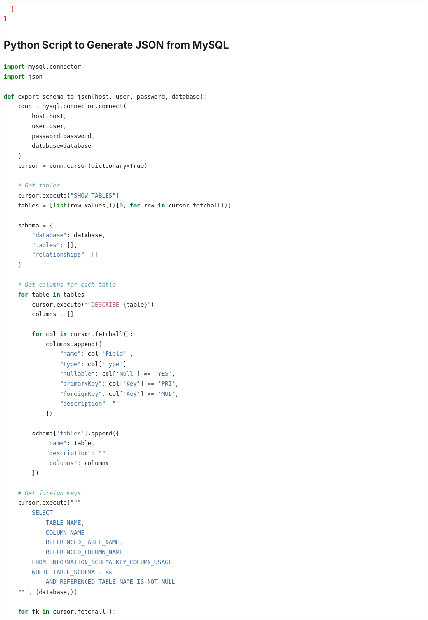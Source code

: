 ```json
  ]
}
```

## Python Script to Generate JSON from MySQL

```python
import mysql.connector
import json

def export_schema_to_json(host, user, password, database):
    conn = mysql.connector.connect(
        host=host,
        user=user,
        password=password,
        database=database
    )
    cursor = conn.cursor(dictionary=True)
    
    # Get tables
    cursor.execute("SHOW TABLES")
    tables = [list(row.values())[0] for row in cursor.fetchall()]
    
    schema = {
        "database": database,
        "tables": [],
        "relationships": []
    }
    
    # Get columns for each table
    for table in tables:
        cursor.execute(f"DESCRIBE {table}")
        columns = []
        
        for col in cursor.fetchall():
            columns.append({
                "name": col['Field'],
                "type": col['Type'],
                "nullable": col['Null'] == 'YES',
                "primaryKey": col['Key'] == 'PRI',
                "foreignKey": col['Key'] == 'MUL',
                "description": ""
            })
        
        schema['tables'].append({
            "name": table,
            "description": "",
            "columns": columns
        })
    
    # Get foreign keys
    cursor.execute("""
        SELECT 
            TABLE_NAME,
            COLUMN_NAME,
            REFERENCED_TABLE_NAME,
            REFERENCED_COLUMN_NAME
        FROM INFORMATION_SCHEMA.KEY_COLUMN_USAGE
        WHERE TABLE_SCHEMA = %s
            AND REFERENCED_TABLE_NAME IS NOT NULL
    """, (database,))
    
    for fk in cursor.fetchall():
```